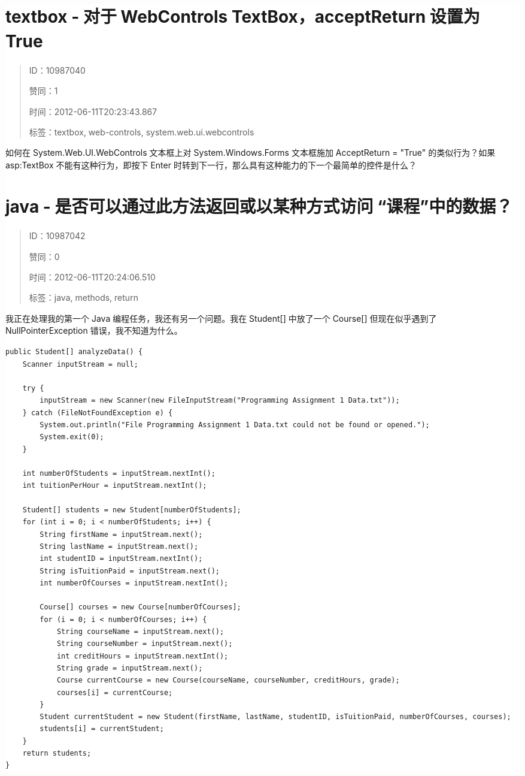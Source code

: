 # textbox - 对于 WebControls TextBox，acceptReturn 设置为 True

> ID：10987040
> 
> 赞同：1
> 
> 时间：2012-06-11T20:23:43.867
> 
> 标签：textbox, web-controls, system.web.ui.webcontrols

如何在 System.Web.UI.WebControls 文本框上对 System.Windows.Forms 文本框施加 AcceptReturn = "True" 的类似行为？如果 asp:TextBox 不能有这种行为，即按下 Enter 时转到下一行，那么具有这种能力的下一个最简单的控件是什么？

# java - 是否可以通过此方法返回或以某种方式访问 “课程”中的数据？

> ID：10987042
> 
> 赞同：0
> 
> 时间：2012-06-11T20:24:06.510
> 
> 标签：java, methods, return

我正在处理我的第一个 Java 编程任务，我还有另一个问题。我在 Student[] 中放了一个 Course[] 但现在似乎遇到了 NullPointerException 错误，我不知道为什么。

```
public Student[] analyzeData() {
    Scanner inputStream = null;

    try {
        inputStream = new Scanner(new FileInputStream("Programming Assignment 1 Data.txt"));
    } catch (FileNotFoundException e) {
        System.out.println("File Programming Assignment 1 Data.txt could not be found or opened.");
        System.exit(0);
    }

    int numberOfStudents = inputStream.nextInt();
    int tuitionPerHour = inputStream.nextInt();

    Student[] students = new Student[numberOfStudents];
    for (int i = 0; i < numberOfStudents; i++) {
        String firstName = inputStream.next();
        String lastName = inputStream.next();
        int studentID = inputStream.nextInt();
        String isTuitionPaid = inputStream.next();
        int numberOfCourses = inputStream.nextInt();

        Course[] courses = new Course[numberOfCourses];
        for (i = 0; i < numberOfCourses; i++) {
            String courseName = inputStream.next();
            String courseNumber = inputStream.next();
            int creditHours = inputStream.nextInt();
            String grade = inputStream.next();
            Course currentCourse = new Course(courseName, courseNumber, creditHours, grade);
            courses[i] = currentCourse;
        }
        Student currentStudent = new Student(firstName, lastName, studentID, isTuitionPaid, numberOfCourses, courses);
        students[i] = currentStudent;
    }
    return students;
} 
```
